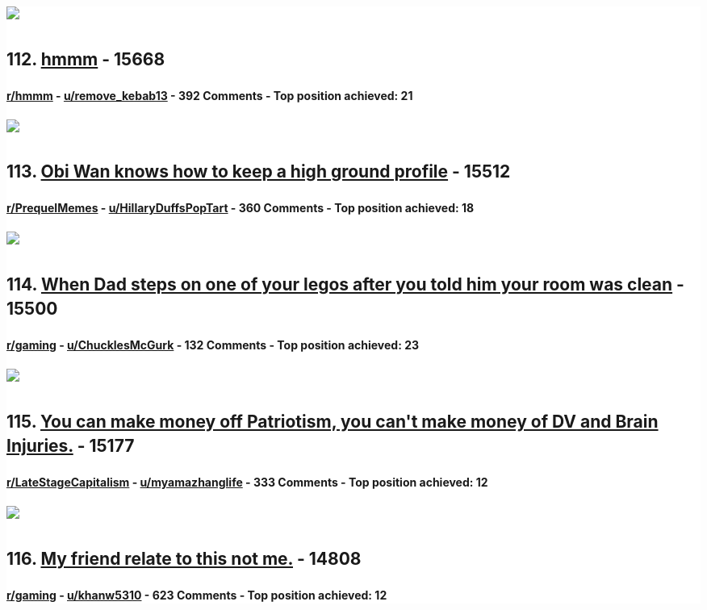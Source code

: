 <a href="https://www.independent.ie/world-news/europe/britain/uk-believes-kremlin-behind-prank-call-to-foreign-secretary-boris-johnson-36943079.html"><img src="https://b.thumbs.redditmedia.com/e2BIY1b9yXL_blilu0wWU695skpf_MFfAgfW_OLRfrU.jpg"></img></a>

## 112. [hmmm](http://reddit.com/r/hmmm/comments/8lt8qe/hmmm/) - 15668
#### [r/hmmm](http://reddit.com/r/hmmm) - [u/remove_kebab13](http://reddit.com/u/remove_kebab13) - 392 Comments - Top position achieved: 21

<a href="https://i.redd.it/4qx9l1pjhtz01.jpg"><img src="image"></img></a>

## 113. [Obi Wan knows how to keep a high ground profile](http://reddit.com/r/PrequelMemes/comments/8lrslc/obi_wan_knows_how_to_keep_a_high_ground_profile/) - 15512
#### [r/PrequelMemes](http://reddit.com/r/PrequelMemes) - [u/HillaryDuffsPopTart](http://reddit.com/u/HillaryDuffsPopTart) - 360 Comments - Top position achieved: 18

<a href="https://i.redd.it/qu8cptgudsz01.jpg"><img src="https://b.thumbs.redditmedia.com/jVU9BHBDiGIbOBrQyr5xkrQIvKaFaLPPs9C3FTILDig.jpg"></img></a>

## 114. [When Dad steps on one of your legos after you told him your room was clean](http://reddit.com/r/gaming/comments/8loqsi/when_dad_steps_on_one_of_your_legos_after_you/) - 15500
#### [r/gaming](http://reddit.com/r/gaming) - [u/ChucklesMcGurk](http://reddit.com/u/ChucklesMcGurk) - 132 Comments - Top position achieved: 23

<a href="https://i.redd.it/7ehvtx67hpz01.jpg"><img src="https://b.thumbs.redditmedia.com/uroTTkdczGtfhYDJwd_A_jE9biGzwiO8TYheFFgu07Q.jpg"></img></a>

## 115. [You can make money off Patriotism, you can't make money of DV and Brain Injuries.](http://reddit.com/r/LateStageCapitalism/comments/8lth5u/you_can_make_money_off_patriotism_you_cant_make/) - 15177
#### [r/LateStageCapitalism](http://reddit.com/r/LateStageCapitalism) - [u/myamazhanglife](http://reddit.com/u/myamazhanglife) - 333 Comments - Top position achieved: 12

<a href="https://i.redd.it/ymzrnxblmtz01.jpg"><img src="https://b.thumbs.redditmedia.com/t6dl20v1w3YW7kda2O9PUxLd50P6El2hgHkQB8YoIVQ.jpg"></img></a>

## 116. [My friend relate to this not me.](http://reddit.com/r/gaming/comments/8lovoj/my_friend_relate_to_this_not_me/) - 14808
#### [r/gaming](http://reddit.com/r/gaming) - [u/khanw5310](http://reddit.com/u/khanw5310) - 623 Comments - Top position achieved: 12
